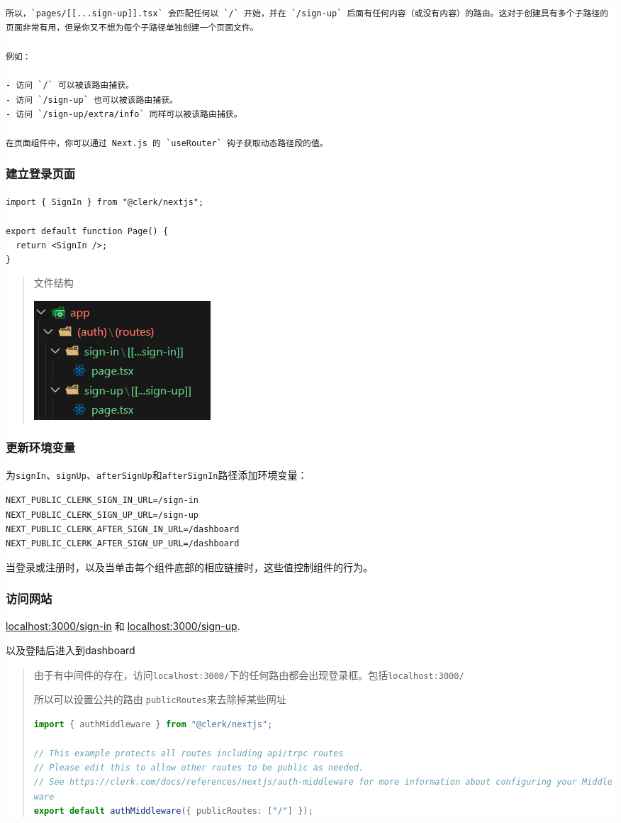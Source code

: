    所以，`pages/[[...sign-up]].tsx` 会匹配任何以 `/` 开始，并在 `/sign-up` 后面有任何内容（或没有内容）的路由。这对于创建具有多个子路径的页面非常有用，但是你又不想为每个子路径单独创建一个页面文件。
    
    例如：
    
    - 访问 `/` 可以被该路由捕获。
    - 访问 `/sign-up` 也可以被该路由捕获。
    - 访问 `/sign-up/extra/info` 同样可以被该路由捕获。
    
    在页面组件中，你可以通过 Next.js 的 `useRouter` 钩子获取动态路径段的值。

### 建立登录页面

```tsx title="app/(auth)/(routes)/sign-up/[[...sign-in]]/page.tsx"
import { SignIn } from "@clerk/nextjs";
 
export default function Page() {
  return <SignIn />;
}
```



> 文件结构
>
> ![image-20231110000657549](./03-身份验证.assets/image-20231110000657549.png) 

### 更新环境变量

为`signIn`、`signUp`、`afterSignUp`和`afterSignIn`路径添加环境变量：

```title=".env"
NEXT_PUBLIC_CLERK_SIGN_IN_URL=/sign-in
NEXT_PUBLIC_CLERK_SIGN_UP_URL=/sign-up
NEXT_PUBLIC_CLERK_AFTER_SIGN_IN_URL=/dashboard
NEXT_PUBLIC_CLERK_AFTER_SIGN_UP_URL=/dashboard
```

当登录或注册时，以及当单击每个组件底部的相应链接时，这些值控制组件的行为。

### 访问网站

[localhost:3000/sign-in](http://localhost:3000/sign-in)  和 [localhost:3000/sign-up](http://localhost:3000/sign-up).

以及登陆后进入到dashboard

> 由于有中间件的存在，访问`localhost:3000/`下的任何路由都会出现登录框。包括`localhost:3000/`
>
> 所以可以设置公共的路由 `publicRoutes`来去除掉某些网址
>
> ```ts title="middleware.ts"
> import { authMiddleware } from "@clerk/nextjs";
> 
> // This example protects all routes including api/trpc routes
> // Please edit this to allow other routes to be public as needed.
> // See https://clerk.com/docs/references/nextjs/auth-middleware for more information about configuring your Middleware
> export default authMiddleware({ publicRoutes: ["/"] });
> 
